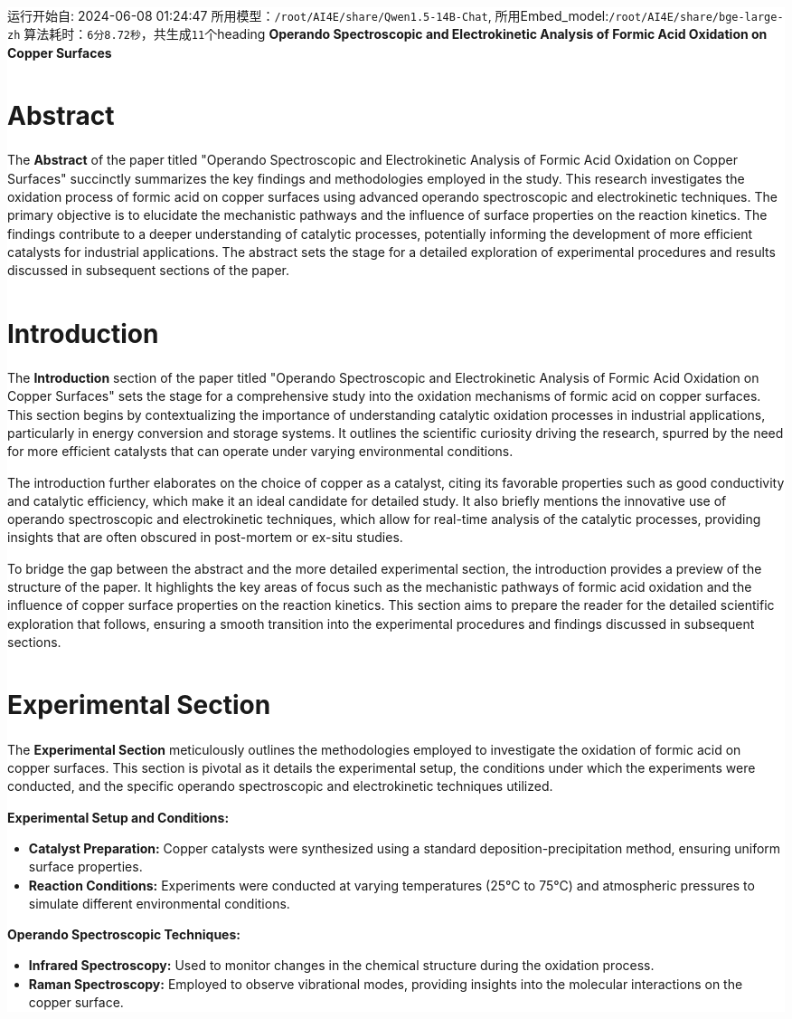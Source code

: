 运行开始自: 2024-06-08 01:24:47
所用模型：`/root/AI4E/share/Qwen1.5-14B-Chat`, 所用Embed_model:`/root/AI4E/share/bge-large-zh`
算法耗时：`6分8.72秒`，共生成`11`个heading
**Operando Spectroscopic and Electrokinetic Analysis of Formic Acid Oxidation on Copper Surfaces**
# Abstract
The **Abstract** of the paper titled "Operando Spectroscopic and Electrokinetic Analysis of Formic Acid Oxidation on Copper Surfaces" succinctly summarizes the key findings and methodologies employed in the study. This research investigates the oxidation process of formic acid on copper surfaces using advanced operando spectroscopic and electrokinetic techniques. The primary objective is to elucidate the mechanistic pathways and the influence of surface properties on the reaction kinetics. The findings contribute to a deeper understanding of catalytic processes, potentially informing the development of more efficient catalysts for industrial applications. The abstract sets the stage for a detailed exploration of experimental procedures and results discussed in subsequent sections of the paper.
# Introduction
The **Introduction** section of the paper titled "Operando Spectroscopic and Electrokinetic Analysis of Formic Acid Oxidation on Copper Surfaces" sets the stage for a comprehensive study into the oxidation mechanisms of formic acid on copper surfaces. This section begins by contextualizing the importance of understanding catalytic oxidation processes in industrial applications, particularly in energy conversion and storage systems. It outlines the scientific curiosity driving the research, spurred by the need for more efficient catalysts that can operate under varying environmental conditions.

The introduction further elaborates on the choice of copper as a catalyst, citing its favorable properties such as good conductivity and catalytic efficiency, which make it an ideal candidate for detailed study. It also briefly mentions the innovative use of operando spectroscopic and electrokinetic techniques, which allow for real-time analysis of the catalytic processes, providing insights that are often obscured in post-mortem or ex-situ studies.

To bridge the gap between the abstract and the more detailed experimental section, the introduction provides a preview of the structure of the paper. It highlights the key areas of focus such as the mechanistic pathways of formic acid oxidation and the influence of copper surface properties on the reaction kinetics. This section aims to prepare the reader for the detailed scientific exploration that follows, ensuring a smooth transition into the experimental procedures and findings discussed in subsequent sections.
# Experimental Section
The **Experimental Section** meticulously outlines the methodologies employed to investigate the oxidation of formic acid on copper surfaces. This section is pivotal as it details the experimental setup, the conditions under which the experiments were conducted, and the specific operando spectroscopic and electrokinetic techniques utilized.

**Experimental Setup and Conditions:**
- **Catalyst Preparation:** Copper catalysts were synthesized using a standard deposition-precipitation method, ensuring uniform surface properties.
- **Reaction Conditions:** Experiments were conducted at varying temperatures (25°C to 75°C) and atmospheric pressures to simulate different environmental conditions.

**Operando Spectroscopic Techniques:**
- **Infrared Spectroscopy:** Used to monitor changes in the chemical structure during the oxidation process.
- **Raman Spectroscopy:** Employed to observe vibrational modes, providing insights into the molecular interactions on the copper surface.
